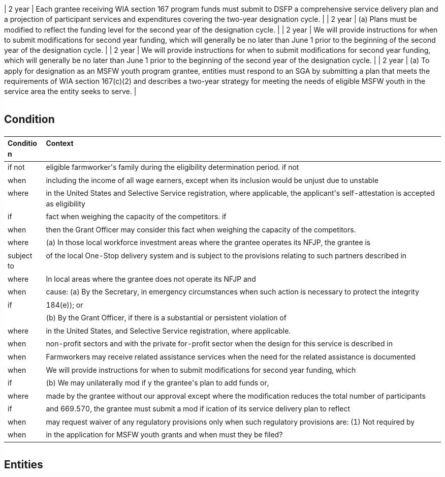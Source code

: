 | 2 year     | Each grantee receiving WIA section 167 program funds must submit to DSFP a comprehensive service delivery plan and a projection of participant services and expenditures covering the two-year designation cycle.                                                                                                                                                                                                                                            |
| 2 year     | (a) Plans must be modified to reflect the funding level for the second year of the designation cycle.                                                                                                                                                                                                                                                                                                                                                        |
| 2 year     | We will provide instructions for when to submit modifications for second year funding, which will generally be no later than June 1 prior to the beginning of the second year of the designation cycle.                                                                                                                                                                                                                                                      |
| 2 year     | We will provide instructions for when to submit modifications for second year funding, which will generally be no later than June 1 prior to the beginning of the second year of the designation cycle.                                                                                                                                                                                                                                                      |
| 2 year     | (a) To apply for designation as an MSFW youth program grantee, entities must respond to an SGA by submitting a plan that meets the requirements of WIA section 167(c)(2) and describes a two-year strategy for meeting the needs of eligible MSFW youth in the service area the entity seeks to serve.                                                                                                                                                       |


## Condition

| Condition   | Context                                                                                                                                |
|:------------|:---------------------------------------------------------------------------------------------------------------------------------------|
| if not      | eligible farmworker's family during the eligibility determination period. if not                                                       |
| when        | including the income of all wage earners, except when its inclusion would be unjust due to unstable                                    |
| where       | in the United States and Selective Service registration, where applicable, the applicant's self-attestation is accepted as eligibility |
| if          | fact when weighing the capacity of the competitors. if                                                                                 |
| when        | then the Grant Officer may consider this fact when  weighing the capacity of the competitors.                                          |
| where       | (a) In those local workforce investment areas  where the grantee operates its NFJP, the grantee is                                     |
| subject to  | of the local One-Stop delivery system and is subject to the provisions relating to such partners described in                          |
| where       | In local areas  where the grantee does not operate its NFJP and                                                                        |
| when        | cause: (a) By the Secretary, in emergency circumstances when such action is necessary to protect the integrity                         |
| if          | 184(e)); or                                                                                                                            |
|             |             (b) By the Grant Officer,  if there is a substantial or persistent violation of                                            |
| where       | in the United States, and Selective Service registration, where  applicable.                                                           |
| when        | non-profit sectors and with the private for-profit sector when the design for this service is described in                             |
| when        | Farmworkers may receive related assistance services  when the need for the related assistance is documented                            |
| when        | We will provide instructions for  when to submit modifications for second year funding, which                                          |
| if          | (b) We may unilaterally mod if y the grantee's plan to add funds or,                                                                   |
| where       | made by the grantee without our approval except where the modification reduces the total number of participants                        |
| if          | and 669.570, the grantee must submit a mod if ication of its service delivery plan to reflect                                          |
| when        | may request waiver of any regulatory provisions only when such regulatory provisions are: (1) Not required by                          |
| when        | in the application for MSFW youth grants and when  must they be filed?                                                                 |


## Entities
